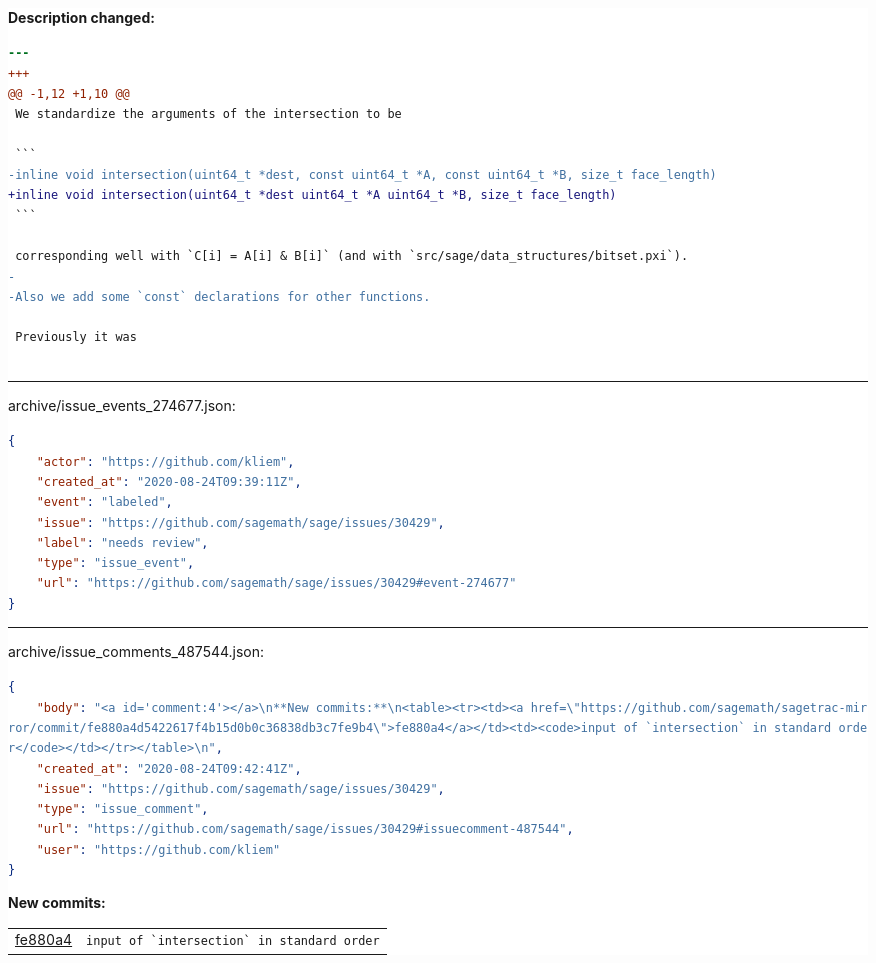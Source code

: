 **Description changed:**
``````diff
--- 
+++ 
@@ -1,12 +1,10 @@
 We standardize the arguments of the intersection to be
 
 ```
-inline void intersection(uint64_t *dest, const uint64_t *A, const uint64_t *B, size_t face_length)
+inline void intersection(uint64_t *dest uint64_t *A uint64_t *B, size_t face_length)
 ```
 
 corresponding well with `C[i] = A[i] & B[i]` (and with `src/sage/data_structures/bitset.pxi`).
-
-Also we add some `const` declarations for other functions.
 
 Previously it was
 
``````




---

archive/issue_events_274677.json:
```json
{
    "actor": "https://github.com/kliem",
    "created_at": "2020-08-24T09:39:11Z",
    "event": "labeled",
    "issue": "https://github.com/sagemath/sage/issues/30429",
    "label": "needs review",
    "type": "issue_event",
    "url": "https://github.com/sagemath/sage/issues/30429#event-274677"
}
```



---

archive/issue_comments_487544.json:
```json
{
    "body": "<a id='comment:4'></a>\n**New commits:**\n<table><tr><td><a href=\"https://github.com/sagemath/sagetrac-mirror/commit/fe880a4d5422617f4b15d0b0c36838db3c7fe9b4\">fe880a4</a></td><td><code>input of `intersection` in standard order</code></td></tr></table>\n",
    "created_at": "2020-08-24T09:42:41Z",
    "issue": "https://github.com/sagemath/sage/issues/30429",
    "type": "issue_comment",
    "url": "https://github.com/sagemath/sage/issues/30429#issuecomment-487544",
    "user": "https://github.com/kliem"
}
```

<a id='comment:4'></a>
**New commits:**
<table><tr><td><a href="https://github.com/sagemath/sagetrac-mirror/commit/fe880a4d5422617f4b15d0b0c36838db3c7fe9b4">fe880a4</a></td><td><code>input of `intersection` in standard order</code></td></tr></table>
